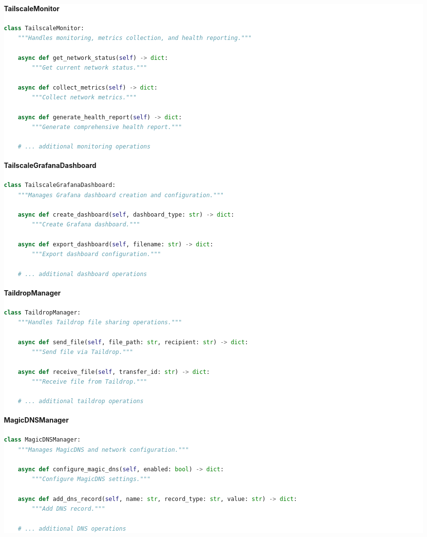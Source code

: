 
#### **TailscaleMonitor**
```python
class TailscaleMonitor:
    """Handles monitoring, metrics collection, and health reporting."""
    
    async def get_network_status(self) -> dict:
        """Get current network status."""
        
    async def collect_metrics(self) -> dict:
        """Collect network metrics."""
        
    async def generate_health_report(self) -> dict:
        """Generate comprehensive health report."""
        
    # ... additional monitoring operations
```

#### **TailscaleGrafanaDashboard**
```python
class TailscaleGrafanaDashboard:
    """Manages Grafana dashboard creation and configuration."""
    
    async def create_dashboard(self, dashboard_type: str) -> dict:
        """Create Grafana dashboard."""
        
    async def export_dashboard(self, filename: str) -> dict:
        """Export dashboard configuration."""
        
    # ... additional dashboard operations
```

#### **TaildropManager**
```python
class TaildropManager:
    """Handles Taildrop file sharing operations."""
    
    async def send_file(self, file_path: str, recipient: str) -> dict:
        """Send file via Taildrop."""
        
    async def receive_file(self, transfer_id: str) -> dict:
        """Receive file from Taildrop."""
        
    # ... additional taildrop operations
```

#### **MagicDNSManager**
```python
class MagicDNSManager:
    """Manages MagicDNS and network configuration."""
    
    async def configure_magic_dns(self, enabled: bool) -> dict:
        """Configure MagicDNS settings."""
        
    async def add_dns_record(self, name: str, record_type: str, value: str) -> dict:
        """Add DNS record."""
        
    # ... additional DNS operations
```
